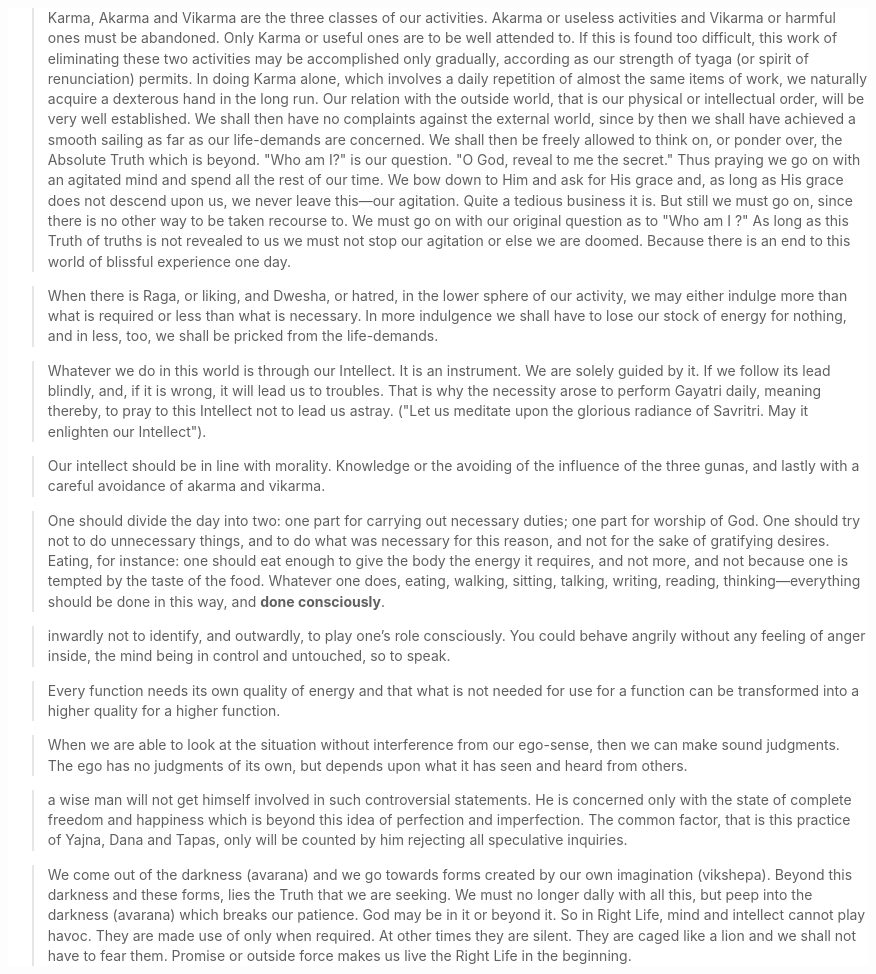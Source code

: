 > Karma, Akarma and Vikarma are the three classes of our activities. Akarma or useless activities and Vikarma or harmful ones must be abandoned. Only Karma or useful ones are to be well attended to. If this is found too difficult, this work of eliminating these two activities may be accomplished only gradually, according as our strength of tyaga (or spirit of renunciation) permits. In doing Karma alone, which involves a daily repetition of almost the same items of work, we naturally acquire a dexterous hand in the long run. Our relation with the outside world, that is our physical or intellectual order, will be very well established.  We shall then have no complaints against the external world, since by then we shall have achieved a smooth sailing as far as our life-demands are concerned. We shall then be freely allowed to think on, or ponder over, the Absolute Truth which is beyond. "Who am I?" is our question. "O God, reveal to me the secret." Thus praying we go on with an agitated mind and spend all the rest of our time. We bow down to Him and ask for His grace and, as long as His grace does not descend upon us, we never leave this—our agitation. Quite a tedious business it is. But still we must go on, since there is no other way to be taken recourse to. We must go on with our original question as to "Who am I ?" As long as this Truth of truths is not revealed to us we must not stop our agitation or else we are doomed. Because there is an end to this world of blissful experience one day.

> When there is Raga, or liking, and Dwesha, or hatred, in the lower sphere of our activity, we may either indulge more than what is required or less than what is necessary. In more indulgence we shall have to lose our stock of energy for nothing, and in less, too, we shall be pricked from the life-demands.

> Whatever we do in this world is through our Intellect. It is an instrument. We are solely guided by it. If we follow its lead blindly, and, if it is wrong, it will lead us to troubles. That is why the necessity arose to perform Gayatri daily, meaning thereby, to pray to this Intellect not to lead us astray. ("Let us meditate upon the glorious radiance of Savritri. May it enlighten our Intellect").

> Our intellect should be in line with morality. Knowledge or the avoiding of the influence of the three gunas, and lastly with a careful avoidance of akarma and vikarma.

> One should divide the day into two: one part for carrying out necessary duties; one part for worship of God. One should try not to do unnecessary things, and to do what was necessary for this reason, and not for the sake of gratifying desires. Eating, for instance: one should eat enough to give the body the energy it requires, and not more, and not because one is tempted by the taste of the food. Whatever one does, eating, walking, sitting, talking, writing, reading, thinking—everything should be done in this way, and **done consciously**.

> inwardly not to identify, and outwardly, to play one’s role consciously. You could behave angrily without any feeling of anger inside, the mind being in control and untouched, so to speak.

> Every function needs its own quality of energy and that what is not needed for use for a function can be transformed into a higher quality for a higher function.

> When we are able to look at the situation without interference from our ego-sense, then we can make sound judgments.  The ego has no judgments of its own, but depends upon what it has seen and heard from others.

> a wise man will not get himself involved in such controversial statements. He is concerned only with the state of complete freedom and happiness which is beyond this idea of perfection and imperfection. The common factor, that is this practice of Yajna, Dana and Tapas, only will be counted by him rejecting all speculative inquiries.

> We come out of the darkness (avarana) and we go towards forms created by our own imagination (vikshepa). Beyond this darkness and these forms, lies the Truth that we are seeking. We must no longer dally with all this, but peep into the darkness (avarana) which breaks our patience. God may be in it or beyond it. So in Right Life, mind and intellect cannot play havoc.  They are made use of only when required. At other times they are silent. They are caged like a lion and we shall not have to fear them. Promise or outside force makes us live the Right Life in the beginning.
